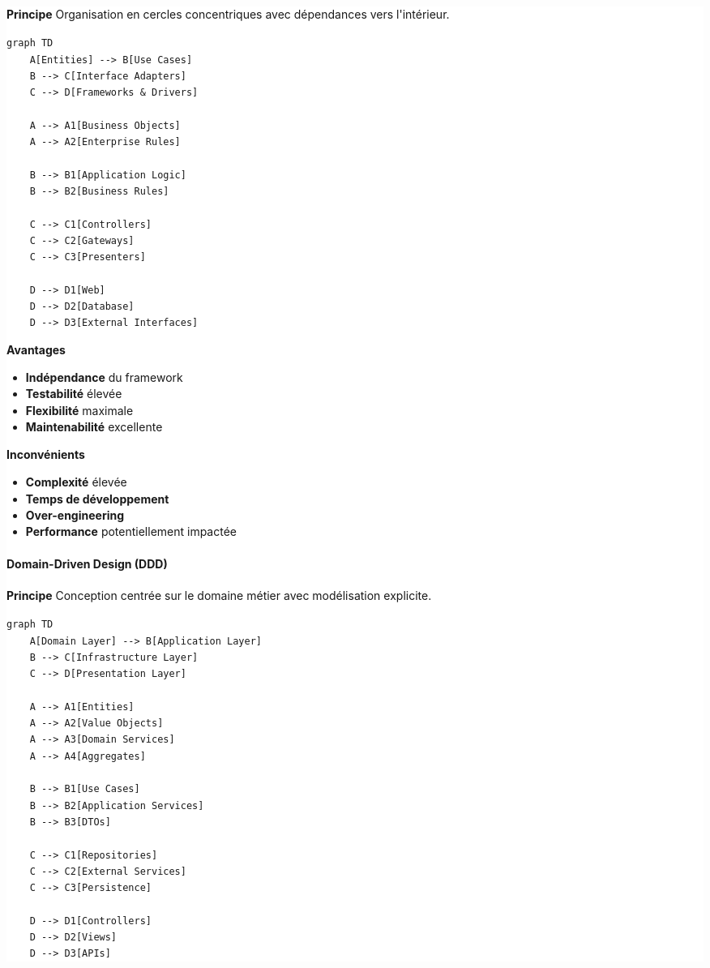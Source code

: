 **Principe**
Organisation en cercles concentriques avec dépendances vers l'intérieur.

```mermaid
graph TD
    A[Entities] --> B[Use Cases]
    B --> C[Interface Adapters]
    C --> D[Frameworks & Drivers]
    
    A --> A1[Business Objects]
    A --> A2[Enterprise Rules]
    
    B --> B1[Application Logic]
    B --> B2[Business Rules]
    
    C --> C1[Controllers]
    C --> C2[Gateways]
    C --> C3[Presenters]
    
    D --> D1[Web]
    D --> D2[Database]
    D --> D3[External Interfaces]
```

**Avantages**
- **Indépendance** du framework
- **Testabilité** élevée
- **Flexibilité** maximale
- **Maintenabilité** excellente

**Inconvénients**
- **Complexité** élevée
- **Temps de développement**
- **Over-engineering**
- **Performance** potentiellement impactée

#### Domain-Driven Design (DDD)

**Principe**
Conception centrée sur le domaine métier avec modélisation explicite.

```mermaid
graph TD
    A[Domain Layer] --> B[Application Layer]
    B --> C[Infrastructure Layer]
    C --> D[Presentation Layer]
    
    A --> A1[Entities]
    A --> A2[Value Objects]
    A --> A3[Domain Services]
    A --> A4[Aggregates]
    
    B --> B1[Use Cases]
    B --> B2[Application Services]
    B --> B3[DTOs]
    
    C --> C1[Repositories]
    C --> C2[External Services]
    C --> C3[Persistence]
    
    D --> D1[Controllers]
    D --> D2[Views]
    D --> D3[APIs]
```


  [Role.ADMIN]: [
  [Role.USER]: [
  [Role.GUEST]: [